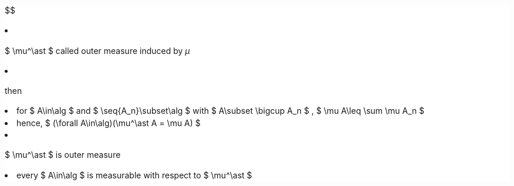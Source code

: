 $$


</li>
<li>
	
$
\mu^\ast
$
 called <span class="define">outer measure induced by $\mu$</span>


</li>
<li>
	
then

</li>
<li>
	for 
$
A\in\alg
$
 and 
$
\seq{A_n}\subset\alg
$
 with 
$
A\subset \bigcup A_n
$
, 
$
\mu A\leq \sum \mu A_n
$


</li>
<li>
	hence, 
$
(\forall A\in\alg)(\mu^\ast A = \mu A)
$


</li>
<li>
	
$
\mu^\ast
$
 is outer measure

</li>
<li>
	every 
$
A\in\alg
$
 is measurable with respect to 
$
\mu^\ast
$

